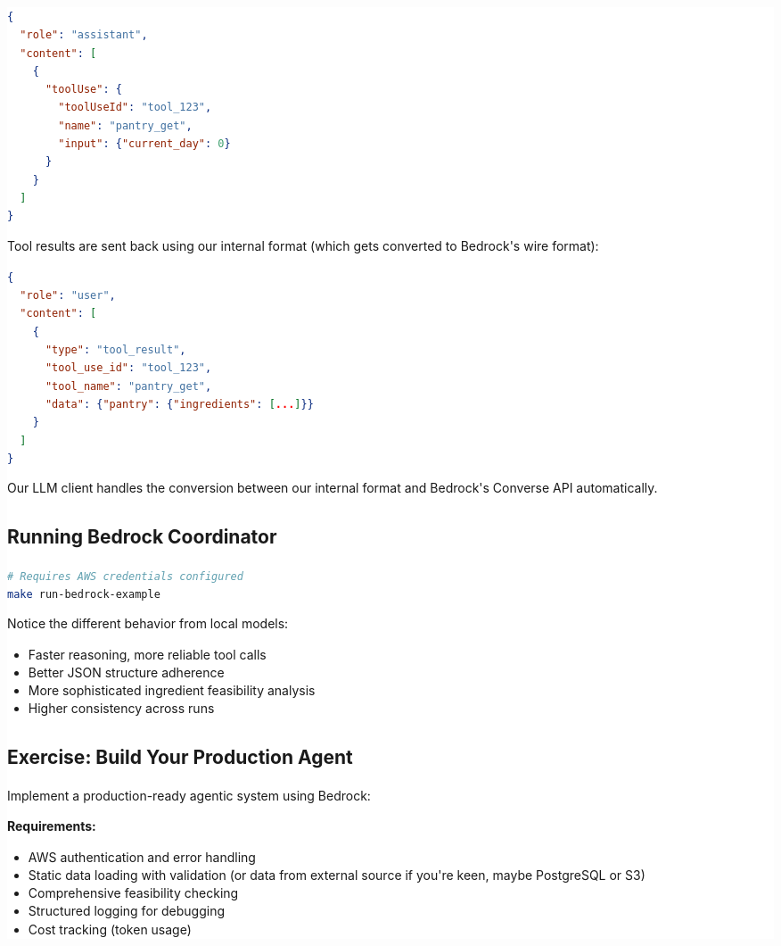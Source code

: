 ```json
{
  "role": "assistant",
  "content": [
    {
      "toolUse": {
        "toolUseId": "tool_123", 
        "name": "pantry_get",
        "input": {"current_day": 0}
      }
    }
  ]
}
```

Tool results are sent back using our internal format (which gets converted to Bedrock's wire format):

```json
{
  "role": "user",
  "content": [
    {
      "type": "tool_result",
      "tool_use_id": "tool_123",
      "tool_name": "pantry_get", 
      "data": {"pantry": {"ingredients": [...]}}
    }
  ]
}
```

Our LLM client handles the conversion between our internal format and Bedrock's Converse API automatically.

## Running Bedrock Coordinator

```bash
# Requires AWS credentials configured
make run-bedrock-example
```

Notice the different behavior from local models:
- Faster reasoning, more reliable tool calls
- Better JSON structure adherence  
- More sophisticated ingredient feasibility analysis
- Higher consistency across runs

## Exercise: Build Your Production Agent

Implement a production-ready agentic system using Bedrock:

**Requirements:**
- AWS authentication and error handling
- Static data loading with validation (or data from external source if you're keen, maybe PostgreSQL or S3)
- Comprehensive feasibility checking
- Structured logging for debugging
- Cost tracking (token usage)
